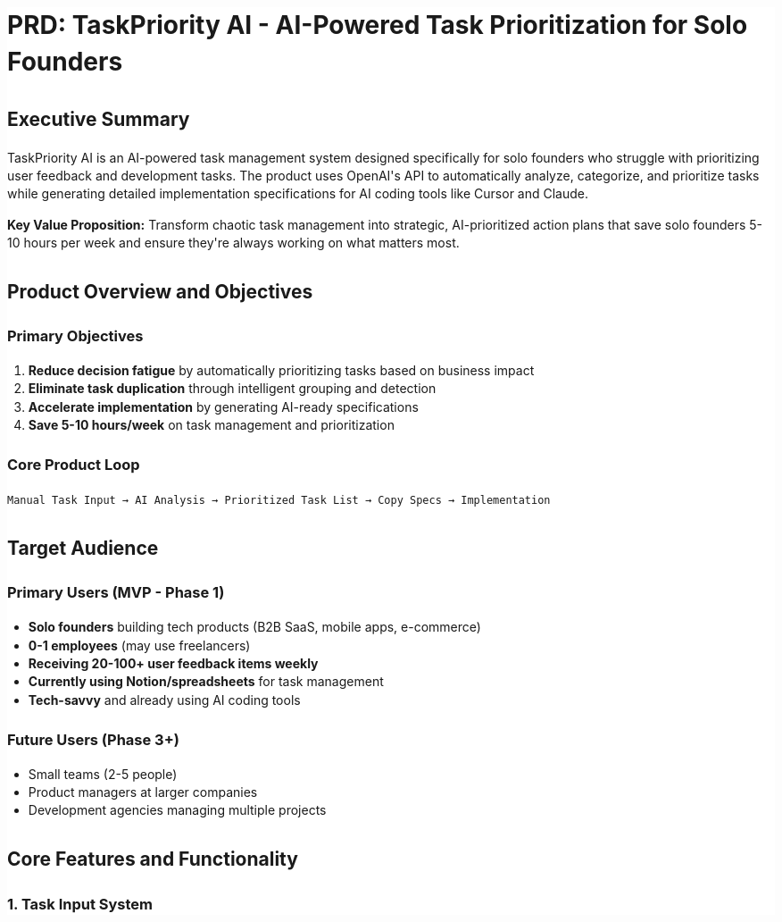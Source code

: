 # PRD: TaskPriority AI - AI-Powered Task Prioritization for Solo Founders

## Executive Summary

TaskPriority AI is an AI-powered task management system designed specifically for solo founders who struggle with prioritizing user feedback and development tasks. The product uses OpenAI's API to automatically analyze, categorize, and prioritize tasks while generating detailed implementation specifications for AI coding tools like Cursor and Claude.

**Key Value Proposition:** Transform chaotic task management into strategic, AI-prioritized action plans that save solo founders 5-10 hours per week and ensure they're always working on what matters most.

## Product Overview and Objectives

### Primary Objectives

1. **Reduce decision fatigue** by automatically prioritizing tasks based on business impact
2. **Eliminate task duplication** through intelligent grouping and detection
3. **Accelerate implementation** by generating AI-ready specifications
4. **Save 5-10 hours/week** on task management and prioritization

### Core Product Loop

```
Manual Task Input → AI Analysis → Prioritized Task List → Copy Specs → Implementation
```

## Target Audience

### Primary Users (MVP - Phase 1)

- **Solo founders** building tech products (B2B SaaS, mobile apps, e-commerce)
- **0-1 employees** (may use freelancers)
- **Receiving 20-100+ user feedback items weekly**
- **Currently using Notion/spreadsheets** for task management
- **Tech-savvy** and already using AI coding tools

### Future Users (Phase 3+)

- Small teams (2-5 people)
- Product managers at larger companies
- Development agencies managing multiple projects

## Core Features and Functionality

### 1. Task Input System
